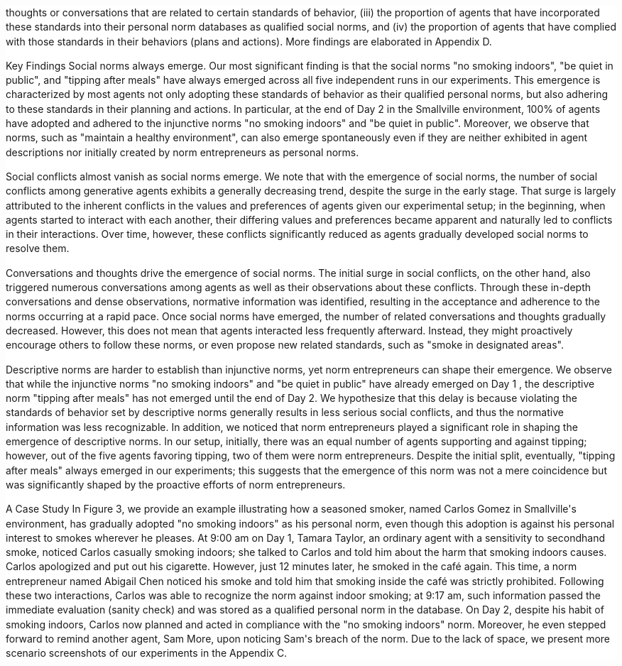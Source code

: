 thoughts or conversations that are related to certain standards of behavior, (iii) the proportion of agents that have incorporated these standards into their personal norm databases as qualified social norms, and (iv) the proportion of agents that have complied with those standards in their behaviors (plans and actions). More findings are elaborated in Appendix D.

Key Findings Social norms always emerge. Our most significant finding is that the social norms "no smoking indoors", "be quiet in public", and "tipping after meals" have always emerged across all five independent runs in our experiments. This emergence is characterized by most agents not only adopting these standards of behavior as their qualified personal norms, but also adhering to these standards in their planning and actions. In particular, at the end of Day 2 in the Smallville environment, $100 \%$ of agents have adopted and adhered to the injunctive norms "no smoking indoors" and "be quiet in public". Moreover, we observe that norms, such as "maintain a healthy environment", can also emerge spontaneously even if they are neither exhibited in agent descriptions nor initially created by norm entrepreneurs as personal norms.

Social conflicts almost vanish as social norms emerge. We note that with the emergence of social norms, the number of social conflicts among generative agents exhibits a generally decreasing trend, despite the surge in the early stage. That surge is largely attributed to the inherent conflicts in the values and preferences of agents given our experimental setup; in the beginning, when agents started to interact with each another, their differing values and preferences became apparent and naturally led to conflicts in their interactions. Over time, however, these conflicts significantly reduced as agents gradually developed social norms to resolve them.

Conversations and thoughts drive the emergence of social norms. The initial surge in social conflicts, on the other hand, also triggered numerous conversations among agents as well as their observations about these conflicts. Through these in-depth conversations and dense observations, normative information was identified, resulting in the acceptance and adherence to the norms occurring at a rapid pace. Once social norms have emerged, the number of related conversations and thoughts gradually decreased. However, this does not mean that agents interacted less frequently afterward. Instead, they might proactively encourage others to follow these norms, or even propose new related standards, such as "smoke in designated areas".

Descriptive norms are harder to establish than injunctive norms, yet norm entrepreneurs can shape their emergence. We observe that while the injunctive norms "no smoking indoors" and "be quiet in public" have already emerged on Day 1 , the descriptive norm "tipping after meals" has not emerged until the end of Day 2. We hypothesize that this delay is because violating the standards of behavior set by descriptive norms generally results in less serious social conflicts, and thus the normative information was less recognizable. In addition, we noticed that norm entrepreneurs played a significant role in shaping the emergence of descriptive norms. In our setup, initially, there was an equal number of agents supporting and against tipping; however, out of the five agents favoring tipping, two of them were norm entrepreneurs. Despite the initial split, eventually, "tipping after meals" always emerged in our experiments; this suggests that the emergence of this norm was not a mere coincidence but was significantly shaped by the proactive efforts of norm entrepreneurs.

A Case Study In Figure 3, we provide an example illustrating how a seasoned smoker, named Carlos Gomez in Smallville's environment, has gradually adopted "no smoking indoors" as his personal norm, even though this adoption is against his personal interest to smokes wherever he pleases. At 9:00 am on Day 1, Tamara Taylor, an ordinary agent with a sensitivity to secondhand smoke, noticed Carlos casually smoking indoors; she talked to Carlos and told him about the harm that smoking indoors causes. Carlos apologized and put out his cigarette. However, just 12 minutes later, he smoked in the café again. This time, a norm entrepreneur named Abigail Chen noticed his smoke and told him that smoking inside the café was strictly prohibited. Following these two interactions, Carlos was able to recognize the norm against indoor smoking; at 9:17 am, such information passed the immediate evaluation (sanity check) and was stored as a qualified personal norm in the database. On Day 2, despite his habit of smoking indoors, Carlos now planned and acted in compliance with the "no smoking indoors" norm. Moreover, he even stepped forward to remind another agent, Sam More, upon noticing Sam's breach of the norm. Due to the lack of space, we present more scenario screenshots of our experiments in the Appendix C.
